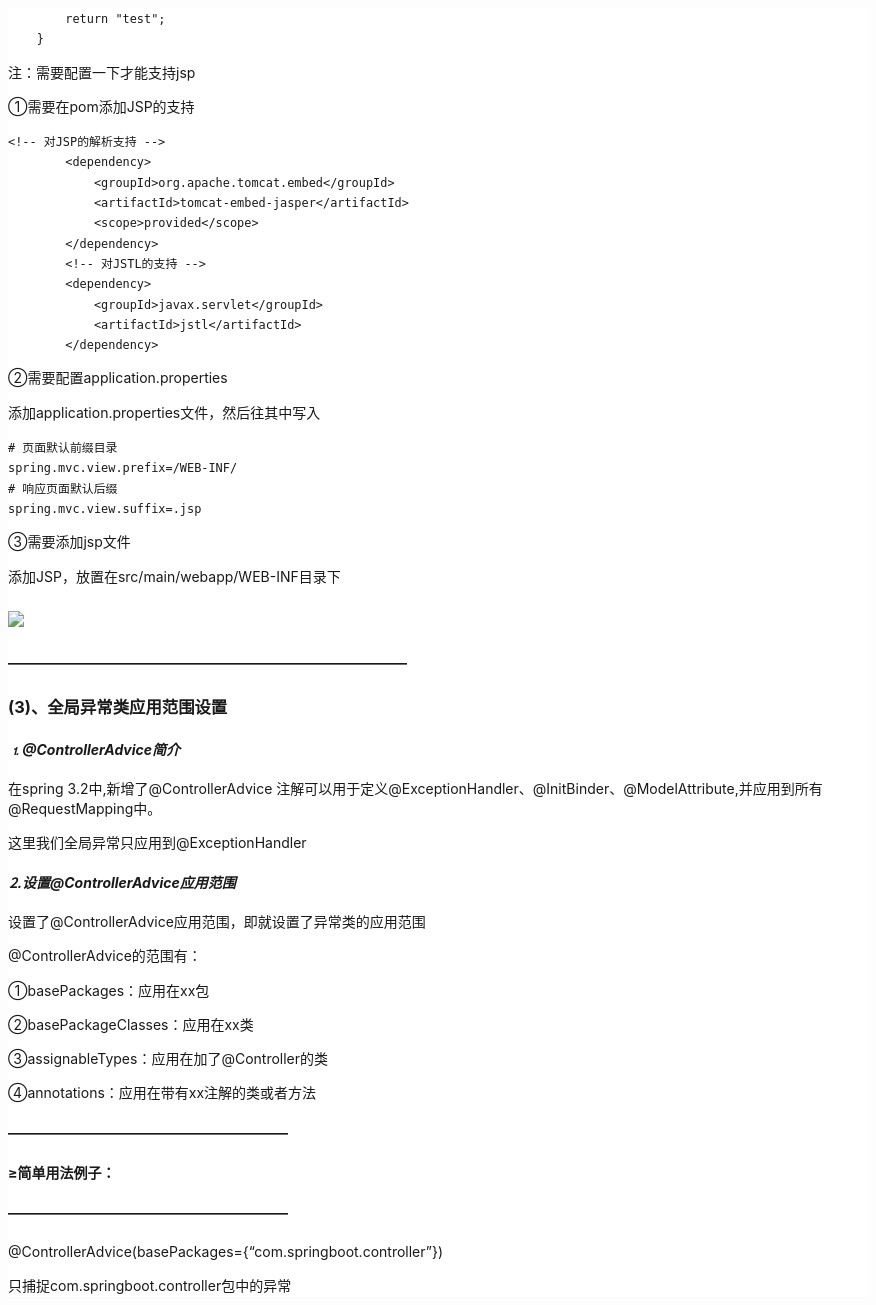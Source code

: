     		return "test";
    	}

 注：需要配置一下才能支持jsp 

①需要在pom添加JSP的支持

    <!-- 对JSP的解析支持 -->
    		<dependency>
    			<groupId>org.apache.tomcat.embed</groupId>
    			<artifactId>tomcat-embed-jasper</artifactId>
    			<scope>provided</scope>
    		</dependency>
    		<!-- 对JSTL的支持 -->
    		<dependency>
    			<groupId>javax.servlet</groupId>
    			<artifactId>jstl</artifactId>
    		</dependency>

②需要配置application.properties

添加application.properties文件，然后往其中写入

    # 页面默认前缀目录
    spring.mvc.view.prefix=/WEB-INF/
    # 响应页面默认后缀
    spring.mvc.view.suffix=.jsp

③需要添加jsp文件

添加JSP，放置在src/main/webapp/WEB-INF目录下

### ![](/wp-content/uploads/2017/07/15013087881.png)

#### ————————————————————————————–

### (3)、全局异常类应用范围设置

#### *⒈@ControllerAdvice简介*

在spring 3.2中,新增了@ControllerAdvice 注解可以用于定义@ExceptionHandler、@InitBinder、@ModelAttribute,并应用到所有@RequestMapping中。

这里我们全局异常只应用到@ExceptionHandler

#### ***⒉设置@ControllerAdvice应用范围***

设置了@ControllerAdvice应用范围，即就设置了异常类的应用范围

@ControllerAdvice的范围有：

①basePackages：应用在xx包

②basePackageClasses：应用在xx类

③assignableTypes：应用在加了@Controller的类

④annotations：应用在带有xx注解的类或者方法

#### ————————————————————

#### ≥简单用法例子：

#### ————————————————————

@ControllerAdvice(basePackages={“com.springboot.controller”})

只捕捉com.springboot.controller包中的异常

